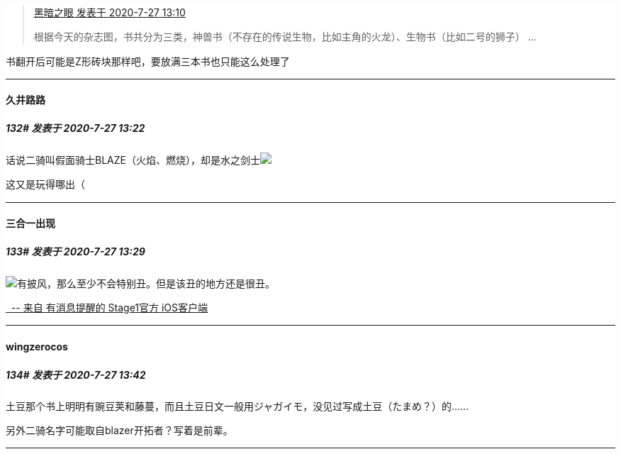 <blockquote><a href="httphttps://bbs.saraba1st.com/2b/forum.php?mod=redirect&amp;goto=findpost&amp;pid=48228218&amp;ptid=1941925" target="_blank">黑暗之眼 发表于 2020-7-27 13:10</a>

根据今天的杂志图，书共分为三类，神兽书（不存在的传说生物，比如主角的火龙）、生物书（比如二号的狮子） ...</blockquote>
书翻开后可能是Z形砖块那样吧，要放满三本书也只能这么处理了







*****

####  久井路路  
##### 132#       发表于 2020-7-27 13:22




话说二骑叫假面骑士BLAZE（火焰、燃烧），却是水之剑士<img src="https://static.saraba1st.com/image/smiley/face2017/068.png" referrerpolicy="no-referrer">


这又是玩得哪出（







*****

####  三合一出现  
##### 133#       发表于 2020-7-27 13:29



<img src="https://static.saraba1st.com/image/smiley/face2017/001.png" referrerpolicy="no-referrer">有披风，那么至少不会特别丑。但是该丑的地方还是很丑。

[  -- 来自 有消息提醒的 Stage1官方 iOS客户端](https://itunes.apple.com/fi/app/saraba1st/id1221237470?mt=8)







*****

####  wingzerocos  
##### 134#       发表于 2020-7-27 13:42




土豆那个书上明明有豌豆荚和藤蔓，而且土豆日文一般用ジャガイモ，没见过写成土豆（たまめ？）的……


另外二骑名字可能取自blazer开拓者？写着是前辈。







*****
